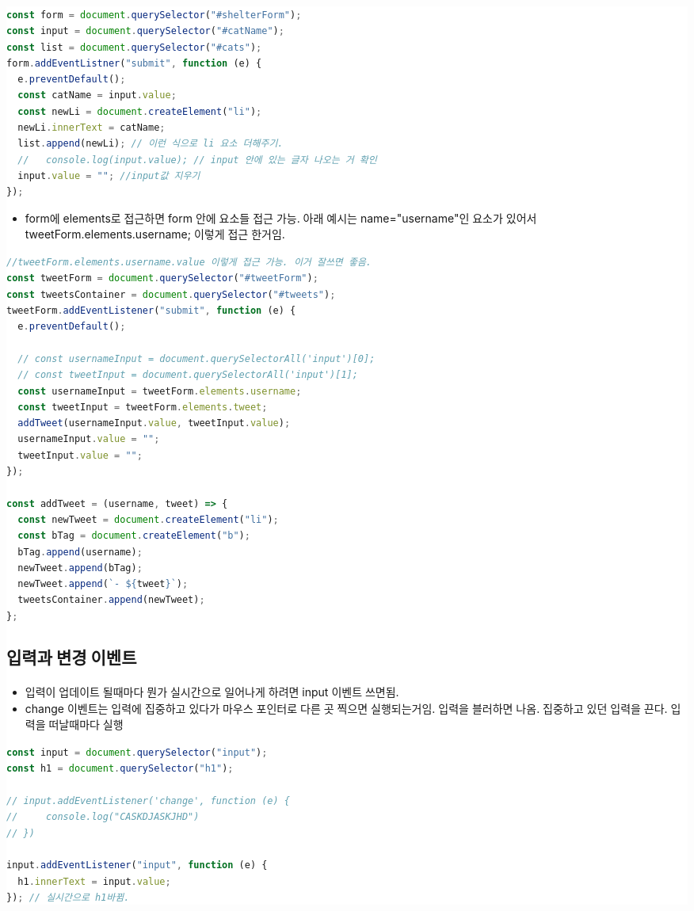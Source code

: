 ```js
const form = document.querySelector("#shelterForm");
const input = document.querySelector("#catName");
const list = document.querySelector("#cats");
form.addEventListner("submit", function (e) {
  e.preventDefault();
  const catName = input.value;
  const newLi = document.createElement("li");
  newLi.innerText = catName;
  list.append(newLi); // 이런 식으로 li 요소 더해주기.
  //   console.log(input.value); // input 안에 있는 글자 나오는 거 확인
  input.value = ""; //input값 지우기
});
```

- form에 elements로 접근하면 form 안에 요소들 접근 가능. 아래 예시는 name="username"인 요소가 있어서 tweetForm.elements.username; 이렇게 접근 한거임.

```js
//tweetForm.elements.username.value 이렇게 접근 가능. 이거 잘쓰면 좋음.
const tweetForm = document.querySelector("#tweetForm");
const tweetsContainer = document.querySelector("#tweets");
tweetForm.addEventListener("submit", function (e) {
  e.preventDefault();

  // const usernameInput = document.querySelectorAll('input')[0];
  // const tweetInput = document.querySelectorAll('input')[1];
  const usernameInput = tweetForm.elements.username;
  const tweetInput = tweetForm.elements.tweet;
  addTweet(usernameInput.value, tweetInput.value);
  usernameInput.value = "";
  tweetInput.value = "";
});

const addTweet = (username, tweet) => {
  const newTweet = document.createElement("li");
  const bTag = document.createElement("b");
  bTag.append(username);
  newTweet.append(bTag);
  newTweet.append(`- ${tweet}`);
  tweetsContainer.append(newTweet);
};
```

## 입력과 변경 이벤트

- 입력이 업데이트 될때마다 뭔가 실시간으로 일어나게 하려면 input 이벤트 쓰면됨.
- change 이벤트는 입력에 집중하고 있다가 마우스 포인터로 다른 곳 찍으면 실행되는거임. 입력을 블러하면 나옴. 집중하고 있던 입력을 끈다. 입력을 떠날때마다 실행

```js
const input = document.querySelector("input");
const h1 = document.querySelector("h1");

// input.addEventListener('change', function (e) {
//     console.log("CASKDJASKJHD")
// })

input.addEventListener("input", function (e) {
  h1.innerText = input.value;
}); // 실시간으로 h1바뀜.
```
